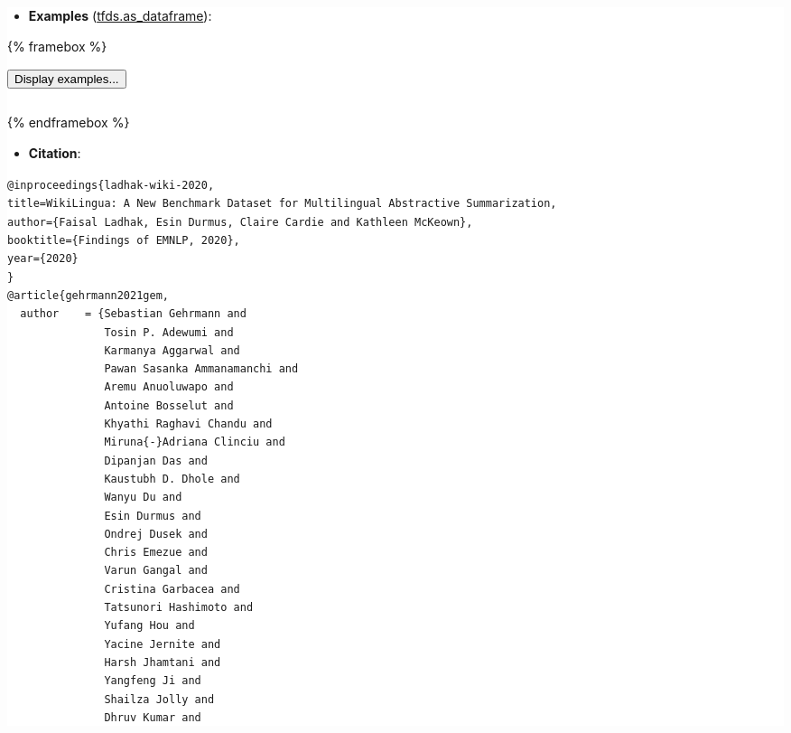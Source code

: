 *   **Examples**
    ([tfds.as_dataframe](https://www.tensorflow.org/datasets/api_docs/python/tfds/as_dataframe)):



{% framebox %}

<button id="displaydataframe">Display examples...</button>
<div id="dataframecontent" style="overflow-x:auto"></div>
<script src="https://www.gstatic.com/external_hosted/jquery2.min.js"></script>
<script>
var url = "https://storage.googleapis.com/tfds-data/visualization/dataframe/gem-wiki_lingua_dutch_nl-1.1.0.html";
$(document).ready(() => {
  $("#displaydataframe").click((event) => {
    // Disable the button after clicking (dataframe loaded only once).
    $("#displaydataframe").prop("disabled", true);

    // Pre-fetch and display the content
    $.get(url, (data) => {
      $("#dataframecontent").html(data);
    }).fail(() => {
      $("#dataframecontent").html(
        'Error loading examples. If the error persist, please open '
        + 'a new issue.'
      );
    });
  });
});
</script>

{% endframebox %}



*   **Citation**:

```
@inproceedings{ladhak-wiki-2020,
title=WikiLingua: A New Benchmark Dataset for Multilingual Abstractive Summarization,
author={Faisal Ladhak, Esin Durmus, Claire Cardie and Kathleen McKeown},
booktitle={Findings of EMNLP, 2020},
year={2020}
}
@article{gehrmann2021gem,
  author    = {Sebastian Gehrmann and
               Tosin P. Adewumi and
               Karmanya Aggarwal and
               Pawan Sasanka Ammanamanchi and
               Aremu Anuoluwapo and
               Antoine Bosselut and
               Khyathi Raghavi Chandu and
               Miruna{-}Adriana Clinciu and
               Dipanjan Das and
               Kaustubh D. Dhole and
               Wanyu Du and
               Esin Durmus and
               Ondrej Dusek and
               Chris Emezue and
               Varun Gangal and
               Cristina Garbacea and
               Tatsunori Hashimoto and
               Yufang Hou and
               Yacine Jernite and
               Harsh Jhamtani and
               Yangfeng Ji and
               Shailza Jolly and
               Dhruv Kumar and
```